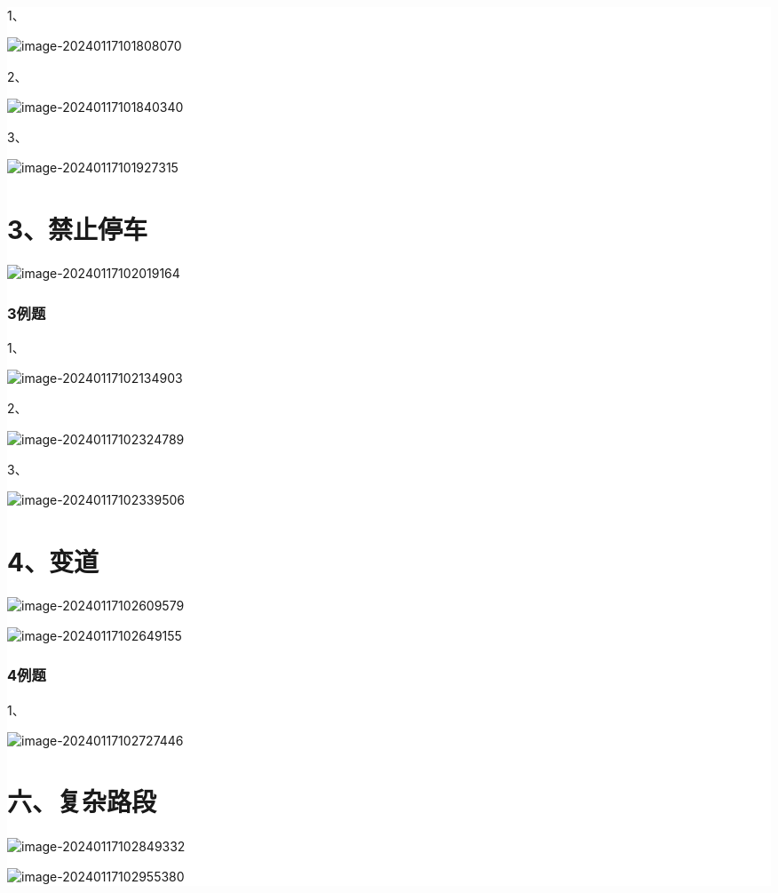 1、

![image-20240117101808070](C:\Users\zengyue\AppData\Roaming\Typora\typora-user-images\image-20240117101808070.png)

2、

![image-20240117101840340](C:\Users\zengyue\AppData\Roaming\Typora\typora-user-images\image-20240117101840340.png)

3、

![image-20240117101927315](C:\Users\zengyue\AppData\Roaming\Typora\typora-user-images\image-20240117101927315.png)

# 3、禁止停车

![image-20240117102019164](C:\Users\zengyue\AppData\Roaming\Typora\typora-user-images\image-20240117102019164.png)

### 3例题

1、

![image-20240117102134903](C:\Users\zengyue\AppData\Roaming\Typora\typora-user-images\image-20240117102134903.png)

2、

![image-20240117102324789](C:\Users\zengyue\AppData\Roaming\Typora\typora-user-images\image-20240117102324789.png)

3、

![image-20240117102339506](C:\Users\zengyue\AppData\Roaming\Typora\typora-user-images\image-20240117102339506.png)

# 4、变道

![image-20240117102609579](C:\Users\zengyue\AppData\Roaming\Typora\typora-user-images\image-20240117102609579.png)

![image-20240117102649155](C:\Users\zengyue\AppData\Roaming\Typora\typora-user-images\image-20240117102649155.png)

### 4例题

1、

![image-20240117102727446](C:\Users\zengyue\AppData\Roaming\Typora\typora-user-images\image-20240117102727446.png)

# 六、复杂路段

![image-20240117102849332](C:\Users\zengyue\AppData\Roaming\Typora\typora-user-images\image-20240117102849332.png)

![image-20240117102955380](C:\Users\zengyue\AppData\Roaming\Typora\typora-user-images\image-20240117102955380.png)
